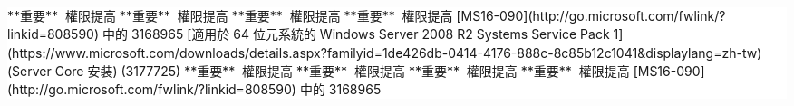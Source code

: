 </td>
<td style="border:1px solid black;">
**重要**   
權限提高

</td>
<td style="border:1px solid black;">
**重要**   
權限提高

</td>
<td style="border:1px solid black;">
**重要**   
權限提高

</td>
<td style="border:1px solid black;">
**重要**   
權限提高

</td>
<td style="border:1px solid black;">
[MS16-090](http://go.microsoft.com/fwlink/?linkid=808590) 中的 3168965

</td>
</tr>
<tr>
<td style="border:1px solid black;">
[適用於 64 位元系統的 Windows Server 2008 R2 Systems Service Pack 1](https://www.microsoft.com/downloads/details.aspx?familyid=1de426db-0414-4176-888c-8c85b12c1041&displaylang=zh-tw) (Server Core 安裝)  
(3177725)

</td>
<td style="border:1px solid black;">
**重要**   
權限提高

</td>
<td style="border:1px solid black;">
**重要**   
權限提高

</td>
<td style="border:1px solid black;">
**重要**   
權限提高

</td>
<td style="border:1px solid black;">
**重要**   
權限提高

</td>
<td style="border:1px solid black;">
[MS16-090](http://go.microsoft.com/fwlink/?linkid=808590) 中的 3168965
